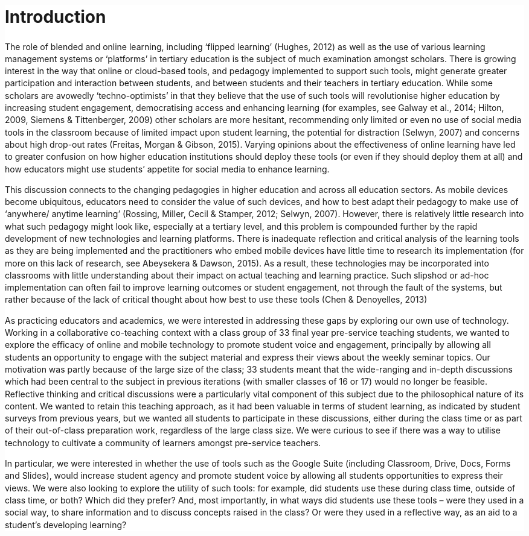 # Introduction

The role of blended and online learning, including ‘flipped learning’ (Hughes, 2012) as well as the use of various learning management systems or ‘platforms’ in tertiary education is the subject of much examination amongst scholars. There is growing interest in the way that online or cloud-based tools, and pedagogy implemented to support such tools, might generate greater participation and interaction between students, and between students and their teachers in tertiary education. While some scholars are avowedly ‘techno-optimists’ in that they believe that the use of such tools will revolutionise higher education by increasing student engagement, democratising access and enhancing learning (for examples, see Galway et al., 2014; Hilton, 2009, Siemens & Tittenberger, 2009) other scholars are more hesitant, recommending only limited or even no use of social media tools in the classroom because of limited impact upon student learning, the potential for distraction (Selwyn, 2007) and concerns about high drop-out rates (Freitas, Morgan & Gibson, 2015). Varying opinions about the effectiveness of online learning have led to greater confusion on how higher education institutions should deploy these tools (or even if they should deploy them at all) and how educators might use students’ appetite for social media to enhance learning.

This discussion connects to the changing pedagogies in higher education and across all education sectors. As mobile devices become ubiquitous, educators need to consider the value of such devices, and how to best adapt their pedagogy to make use of ‘anywhere/ anytime learning’ (Rossing, Miller, Cecil & Stamper, 2012; Selwyn, 2007). However, there is relatively little research into what such pedagogy might look like, especially at a tertiary level, and this problem is compounded further by the rapid development of new technologies and learning platforms. There is inadequate reflection and critical analysis of the learning tools as they are being implemented and the practitioners who embed mobile devices have little time to research its implementation (for more on this lack of research, see Abeysekera & Dawson, 2015). As a result, these technologies may be incorporated into classrooms with little understanding about their impact on actual teaching and learning practice. Such slipshod or ad-hoc implementation can often fail to improve learning outcomes or student engagement, not through the fault of the systems, but rather because of the lack of critical thought about how best to use these tools (Chen & Denoyelles, 2013)

As practicing educators and academics, we were interested in addressing these gaps by exploring our own use of technology. Working in a collaborative co-teaching context with a class group of 33 final year pre-service teaching students, we wanted to explore the efficacy of online and mobile technology to promote student voice and engagement, principally by allowing all students an opportunity to engage with the subject material and express their views about the weekly seminar topics. Our motivation was partly because of the large size of the class; 33 students meant that the wide-ranging and in-depth discussions which had been central to the subject in previous iterations (with smaller classes of 16 or 17) would no longer be feasible. Reflective thinking and critical discussions were a particularly vital component of this subject due to the philosophical nature of its content. We wanted to retain this teaching approach, as it had been valuable in terms of student learning, as indicated by student surveys from previous years, but we wanted all students to participate in these discussions, either during the class time or as part of their out-of-class preparation work, regardless of the large class size. We were curious to see if there was a way to utilise technology to cultivate a community of learners amongst pre-service teachers.

In particular, we were interested in whether the use of tools such as the Google Suite (including Classroom, Drive, Docs, Forms and Slides), would increase student agency and promote student voice by allowing all students opportunities to express their views. We were also looking to explore the utility of such tools: for example, did students use these during class time, outside of class time, or both? Which did they prefer? And, most importantly, in what ways did students use these tools – were they used in a social way, to share information and to discuss concepts raised in the class? Or were they used in a reflective way, as an aid to a student’s developing learning?

